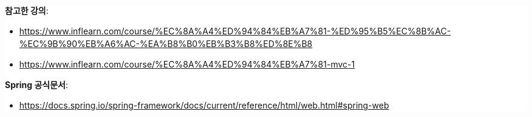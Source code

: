 **참고한 강의**:

- https://www.inflearn.com/course/%EC%8A%A4%ED%94%84%EB%A7%81-%ED%95%B5%EC%8B%AC-%EC%9B%90%EB%A6%AC-%EA%B8%B0%EB%B3%B8%ED%8E%B8

- https://www.inflearn.com/course/%EC%8A%A4%ED%94%84%EB%A7%81-mvc-1

**Spring 공식문서**:

- https://docs.spring.io/spring-framework/docs/current/reference/html/web.html#spring-web